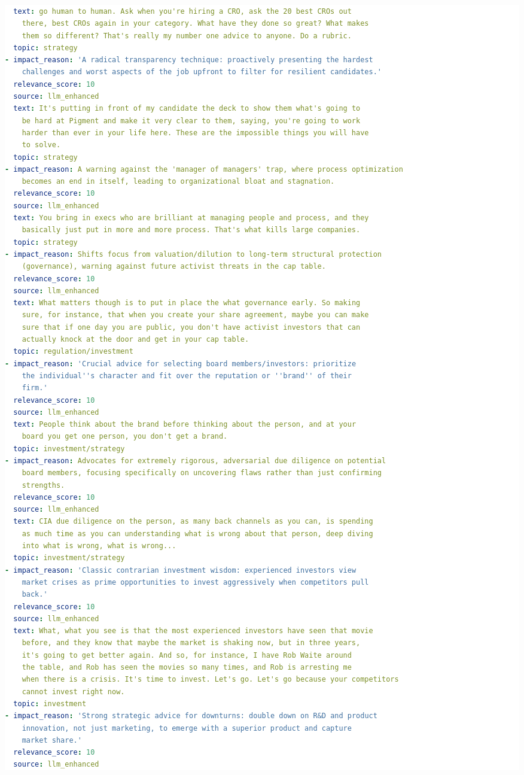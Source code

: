 ```yaml
  text: go human to human. Ask when you're hiring a CRO, ask the 20 best CROs out
    there, best CROs again in your category. What have they done so great? What makes
    them so different? That's really my number one advice to anyone. Do a rubric.
  topic: strategy
- impact_reason: 'A radical transparency technique: proactively presenting the hardest
    challenges and worst aspects of the job upfront to filter for resilient candidates.'
  relevance_score: 10
  source: llm_enhanced
  text: It's putting in front of my candidate the deck to show them what's going to
    be hard at Pigment and make it very clear to them, saying, you're going to work
    harder than ever in your life here. These are the impossible things you will have
    to solve.
  topic: strategy
- impact_reason: A warning against the 'manager of managers' trap, where process optimization
    becomes an end in itself, leading to organizational bloat and stagnation.
  relevance_score: 10
  source: llm_enhanced
  text: You bring in execs who are brilliant at managing people and process, and they
    basically just put in more and more process. That's what kills large companies.
  topic: strategy
- impact_reason: Shifts focus from valuation/dilution to long-term structural protection
    (governance), warning against future activist threats in the cap table.
  relevance_score: 10
  source: llm_enhanced
  text: What matters though is to put in place the what governance early. So making
    sure, for instance, that when you create your share agreement, maybe you can make
    sure that if one day you are public, you don't have activist investors that can
    actually knock at the door and get in your cap table.
  topic: regulation/investment
- impact_reason: 'Crucial advice for selecting board members/investors: prioritize
    the individual''s character and fit over the reputation or ''brand'' of their
    firm.'
  relevance_score: 10
  source: llm_enhanced
  text: People think about the brand before thinking about the person, and at your
    board you get one person, you don't get a brand.
  topic: investment/strategy
- impact_reason: Advocates for extremely rigorous, adversarial due diligence on potential
    board members, focusing specifically on uncovering flaws rather than just confirming
    strengths.
  relevance_score: 10
  source: llm_enhanced
  text: CIA due diligence on the person, as many back channels as you can, is spending
    as much time as you can understanding what is wrong about that person, deep diving
    into what is wrong, what is wrong...
  topic: investment/strategy
- impact_reason: 'Classic contrarian investment wisdom: experienced investors view
    market crises as prime opportunities to invest aggressively when competitors pull
    back.'
  relevance_score: 10
  source: llm_enhanced
  text: What, what you see is that the most experienced investors have seen that movie
    before, and they know that maybe the market is shaking now, but in three years,
    it's going to get better again. And so, for instance, I have Rob Waite around
    the table, and Rob has seen the movies so many times, and Rob is arresting me
    when there is a crisis. It's time to invest. Let's go. Let's go because your competitors
    cannot invest right now.
  topic: investment
- impact_reason: 'Strong strategic advice for downturns: double down on R&D and product
    innovation, not just marketing, to emerge with a superior product and capture
    market share.'
  relevance_score: 10
  source: llm_enhanced
```